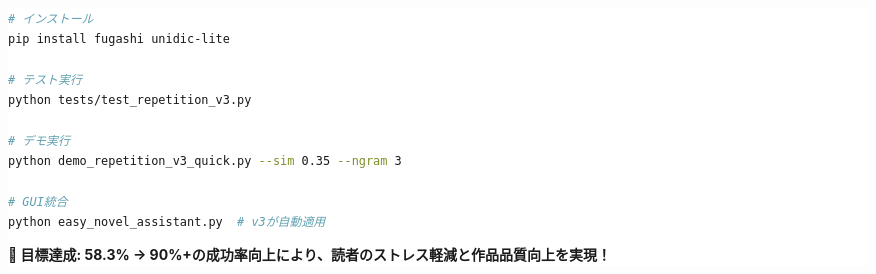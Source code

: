 ```bash
# インストール
pip install fugashi unidic-lite

# テスト実行
python tests/test_repetition_v3.py

# デモ実行
python demo_repetition_v3_quick.py --sim 0.35 --ngram 3

# GUI統合
python easy_novel_assistant.py  # v3が自動適用
```

**🎯 目標達成: 58.3% → 90%+の成功率向上により、読者のストレス軽減と作品品質向上を実現！** 